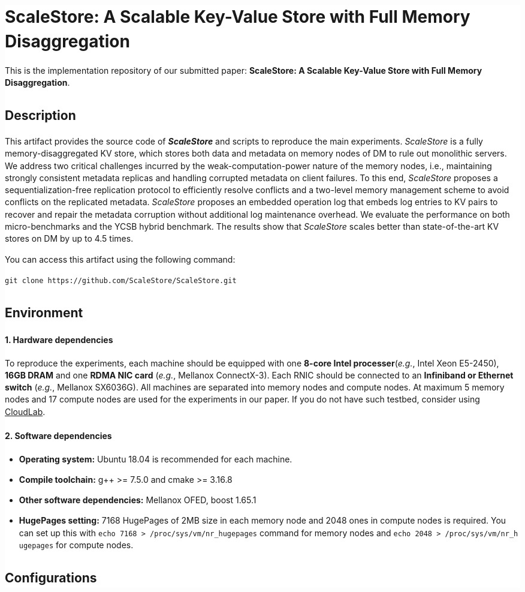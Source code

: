 # ScaleStore: A Scalable Key-Value Store with Full Memory Disaggregation

This is the implementation repository of our submitted paper: **ScaleStore: A Scalable Key-Value Store with Full Memory Disaggregation**.



## Description

This artifact provides the source code of ***ScaleStore*** and scripts to reproduce the main experiments. *ScaleStore* is a fully memory-disaggregated KV store, which stores both data and metadata on memory nodes of DM to rule out monolithic servers. We address two critical challenges incurred by the weak-computation-power nature of the memory nodes, i.e., maintaining strongly consistent metadata replicas and handling corrupted metadata on client failures. To this end, *ScaleStore* proposes a sequentialization-free replication protocol to efficiently resolve conflicts and a two-level memory management scheme to avoid conflicts on the replicated metadata. *ScaleStore* proposes an embedded operation log that embeds log entries to KV pairs to recover and repair the metadata corruption without additional log maintenance overhead. We evaluate the performance on both micro-benchmarks and the YCSB hybrid benchmark. The results show that *ScaleStore* scales better than state-of-the-art KV stores on DM by up to 4.5 times.

You can access this artifact using the following command:
```shell
git clone https://github.com/ScaleStore/ScaleStore.git
```


## Environment

#### 1. Hardware dependencies
To reproduce the experiments, each machine should be equipped with one **8-core Intel processer**(*e.g.*, Intel Xeon E5-2450),  **16GB DRAM**  and one **RDMA NIC card** (*e.g.*, Mellanox ConnectX-3). Each RNIC should be connected to an **Infiniband or Ethernet switch** (*e.g.*, Mellanox SX6036G). All machines are separated into memory nodes and compute nodes. At maximum 5 memory nodes and 17 compute nodes are used for the experiments in our paper. If you do not have such testbed, consider using [CloudLab](https://www.cloudlab.us/).

#### 2. Software dependencies
* **Operating system:** Ubuntu 18.04 is recommended for each machine.

* **Compile toolchain:** g++ >= 7.5.0 and cmake >= 3.16.8

* **Other software dependencies:** Mellanox OFED, boost 1.65.1
 
* **HugePages setting:** 7168 HugePages of 2MB size in each memory node and 2048 ones in compute nodes is required. You can set up this with  `echo 7168 > /proc/sys/vm/nr_hugepages` command for memory nodes and `echo 2048 > /proc/sys/vm/nr_hugepages` for compute nodes.



## Configurations
